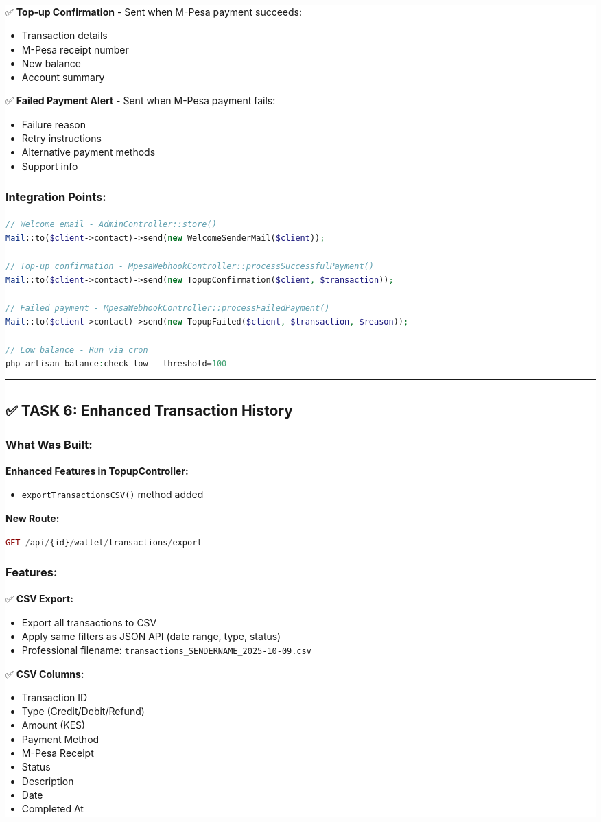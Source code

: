 ✅ **Top-up Confirmation** - Sent when M-Pesa payment succeeds:
- Transaction details
- M-Pesa receipt number
- New balance
- Account summary

✅ **Failed Payment Alert** - Sent when M-Pesa payment fails:
- Failure reason
- Retry instructions
- Alternative payment methods
- Support info

### Integration Points:

```php
// Welcome email - AdminController::store()
Mail::to($client->contact)->send(new WelcomeSenderMail($client));

// Top-up confirmation - MpesaWebhookController::processSuccessfulPayment()
Mail::to($client->contact)->send(new TopupConfirmation($client, $transaction));

// Failed payment - MpesaWebhookController::processFailedPayment()
Mail::to($client->contact)->send(new TopupFailed($client, $transaction, $reason));

// Low balance - Run via cron
php artisan balance:check-low --threshold=100
```

---

## ✅ TASK 6: Enhanced Transaction History

### What Was Built:

**Enhanced Features in TopupController:**
- `exportTransactionsCSV()` method added

**New Route:**
```php
GET /api/{id}/wallet/transactions/export
```

### Features:

✅ **CSV Export:**
- Export all transactions to CSV
- Apply same filters as JSON API (date range, type, status)
- Professional filename: `transactions_SENDERNAME_2025-10-09.csv`

✅ **CSV Columns:**
- Transaction ID
- Type (Credit/Debit/Refund)
- Amount (KES)
- Payment Method
- M-Pesa Receipt
- Status
- Description
- Date
- Completed At
